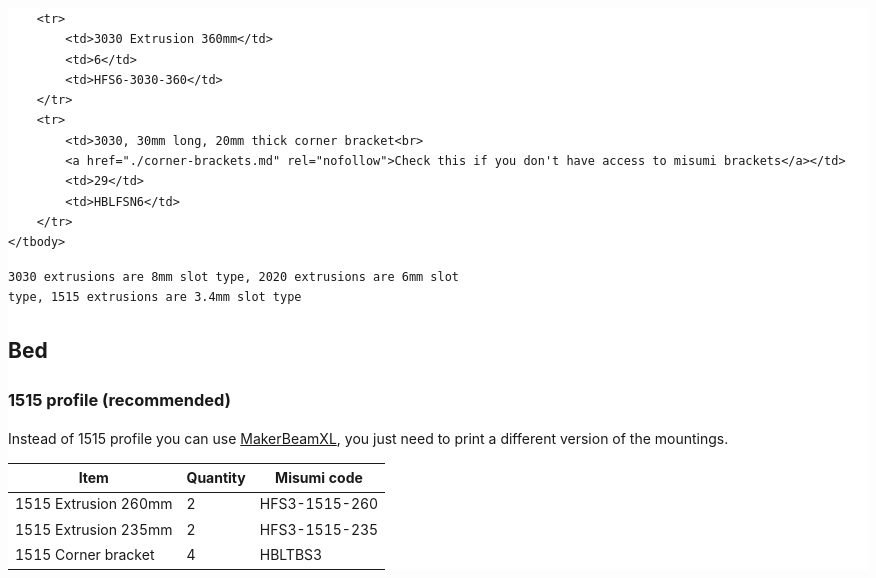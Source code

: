         <tr>
            <td>3030 Extrusion 360mm</td>
            <td>6</td>
            <td>HFS6-3030-360</td>
        </tr>
        <tr>
            <td>3030, 30mm long, 20mm thick corner bracket<br>
            <a href="./corner-brackets.md" rel="nofollow">Check this if you don't have access to misumi brackets</a></td>
            <td>29</td>
            <td>HBLFSN6</td>
        </tr>
    </tbody>
</table>

<code>3030 extrusions are 8mm slot type, 2020 extrusions are 6mm slot type, 1515 extrusions are 3.4mm slot type
</code>

## Bed

### 1515 profile (recommended)

Instead of 1515 profile you can use [MakerBeamXL](https://www.makerbeam.com/makerbeamxl/), you just need to print a different version of the mountings.  

<table>
    <thead>
        <tr>
            <th>Item</th>
            <th>Quantity</th>
            <th>Misumi code</th>
        </tr>
    </thead>
	  <tbody>
        <tr>
            <td>1515 Extrusion 260mm</td>
            <td>2</td>
            <td>HFS3-1515-260</td>
        </tr>
        <tr>
            <td>1515 Extrusion 235mm</td>
            <td>2</td>
            <td>HFS3-1515-235</td>
        </tr>
        <tr>
            <td>1515 Corner bracket</td>
            <td>4</td>
            <td>HBLTBS3</td>
        </tr>
    </tbody>
</table>

